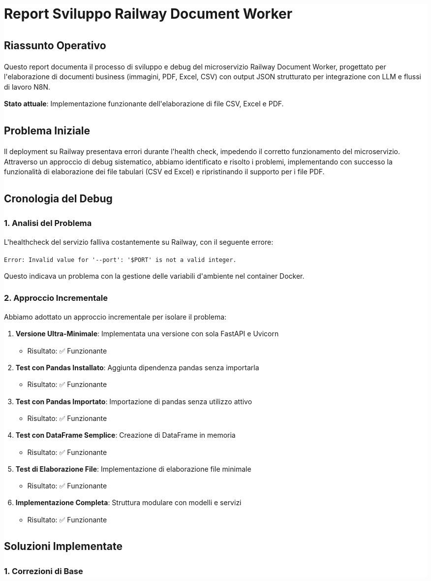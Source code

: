 # Report Sviluppo Railway Document Worker

## Riassunto Operativo

Questo report documenta il processo di sviluppo e debug del microservizio Railway Document Worker, progettato per l'elaborazione di documenti business (immagini, PDF, Excel, CSV) con output JSON strutturato per integrazione con LLM e flussi di lavoro N8N.

**Stato attuale**: Implementazione funzionante dell'elaborazione di file CSV, Excel e PDF.

## Problema Iniziale

Il deployment su Railway presentava errori durante l'health check, impedendo il corretto funzionamento del microservizio. Attraverso un approccio di debug sistematico, abbiamo identificato e risolto i problemi, implementando con successo la funzionalità di elaborazione dei file tabulari (CSV ed Excel) e ripristinando il supporto per i file PDF.

## Cronologia del Debug

### 1. Analisi del Problema

L'healthcheck del servizio falliva costantemente su Railway, con il seguente errore:
```
Error: Invalid value for '--port': '$PORT' is not a valid integer.
```

Questo indicava un problema con la gestione delle variabili d'ambiente nel container Docker.

### 2. Approccio Incrementale

Abbiamo adottato un approccio incrementale per isolare il problema:

1. **Versione Ultra-Minimale**: Implementata una versione con sola FastAPI e Uvicorn
   - Risultato: ✅ Funzionante

2. **Test con Pandas Installato**: Aggiunta dipendenza pandas senza importarla
   - Risultato: ✅ Funzionante

3. **Test con Pandas Importato**: Importazione di pandas senza utilizzo attivo
   - Risultato: ✅ Funzionante

4. **Test con DataFrame Semplice**: Creazione di DataFrame in memoria
   - Risultato: ✅ Funzionante

5. **Test di Elaborazione File**: Implementazione di elaborazione file minimale
   - Risultato: ✅ Funzionante

6. **Implementazione Completa**: Struttura modulare con modelli e servizi
   - Risultato: ✅ Funzionante

## Soluzioni Implementate

### 1. Correzioni di Base
